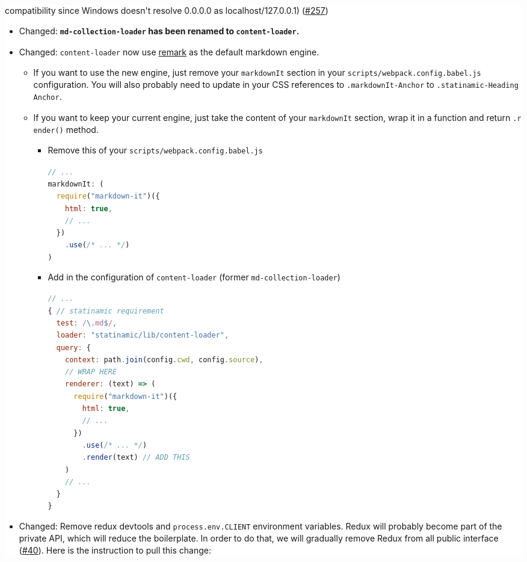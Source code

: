   compatibility since Windows doesn't resolve 0.0.0.0 as localhost/127.0.0.1)
  ([#257](https://github.com/MoOx/statinamic/issues/257))
- Changed: **``md-collection-loader`` has been renamed to ``content-loader``.**
- Changed: ``content-loader`` now use [remark](https://github.com/wooorm/remark)
  as the default markdown engine.
  - If you want to use the new engine, just remove your ``markdownIt`` section
    in your ``scripts/webpack.config.babel.js`` configuration.
    You will also probably need to update in your CSS references to
    ``.markdownIt-Anchor`` to ``.statinamic-HeadingAnchor``.
  - If you want to keep your current engine, just take the content of your
    ``markdownIt`` section, wrap it in a function and return ``.render()``
    method.

    - Remove this of your ``scripts/webpack.config.babel.js``

      ```js
      // ...
      markdownIt: (
        require("markdown-it")({
          html: true,
          // ...
        })
          .use(/* ... */)
      )
      ```

    - Add in the configuration of ``content-loader``
      (former ``md-collection-loader``)

      ```js
      // ...
      { // statinamic requirement
        test: /\.md$/,
        loader: "statinamic/lib/content-loader",
        query: {
          context: path.join(config.cwd, config.source),
          // WRAP HERE
          renderer: (text) => (
            require("markdown-it")({
              html: true,
              // ...
            })
              .use(/* ... */)
              .render(text) // ADD THIS
          )
          // ...
        }
      }
      ```

- Changed: Remove redux devtools and `process.env.CLIENT` environment variables.
  Redux will probably become part of the private API, which will reduce
  the boilerplate. In order to do that, we will gradually remove Redux from all
  public interface ([#40](https://github.com/MoOx/statinamic/issues/40)).
  Here is the instruction to pull this change:

